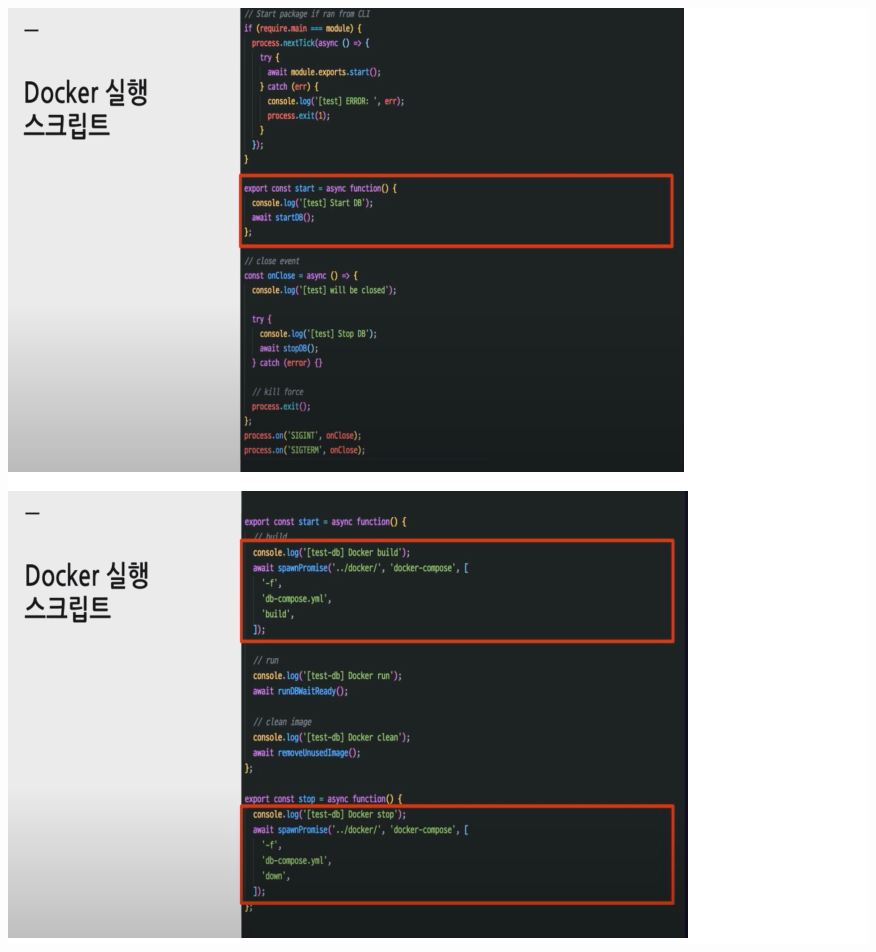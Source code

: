 ![image-20220216223054449](22.02.16_CICD를위한E2ETEST.assets/image-20220216223054449.png)

![image-20220216223058222](22.02.16_CICD를위한E2ETEST.assets/image-20220216223058222.png)
